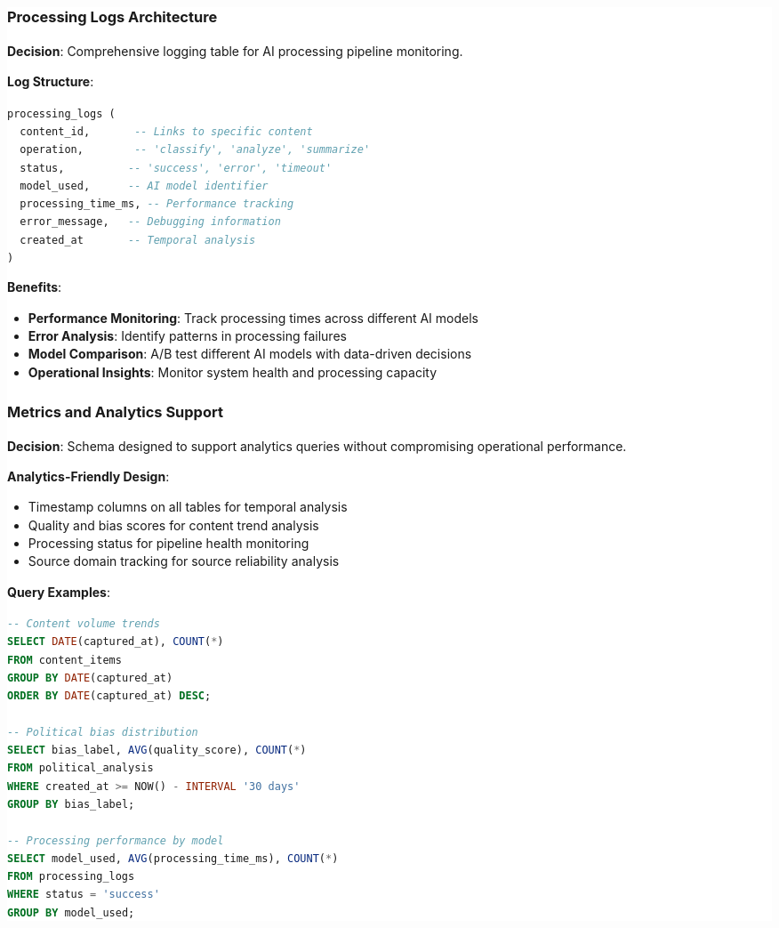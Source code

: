 ### Processing Logs Architecture

**Decision**: Comprehensive logging table for AI processing pipeline monitoring.

**Log Structure**:
```sql
processing_logs (
  content_id,       -- Links to specific content
  operation,        -- 'classify', 'analyze', 'summarize'
  status,          -- 'success', 'error', 'timeout'
  model_used,      -- AI model identifier
  processing_time_ms, -- Performance tracking
  error_message,   -- Debugging information
  created_at       -- Temporal analysis
)
```

**Benefits**:
- **Performance Monitoring**: Track processing times across different AI models
- **Error Analysis**: Identify patterns in processing failures
- **Model Comparison**: A/B test different AI models with data-driven decisions
- **Operational Insights**: Monitor system health and processing capacity

### Metrics and Analytics Support

**Decision**: Schema designed to support analytics queries without compromising operational performance.

**Analytics-Friendly Design**:
- Timestamp columns on all tables for temporal analysis
- Quality and bias scores for content trend analysis
- Processing status for pipeline health monitoring
- Source domain tracking for source reliability analysis

**Query Examples**:
```sql
-- Content volume trends
SELECT DATE(captured_at), COUNT(*) 
FROM content_items 
GROUP BY DATE(captured_at) 
ORDER BY DATE(captured_at) DESC;

-- Political bias distribution
SELECT bias_label, AVG(quality_score), COUNT(*) 
FROM political_analysis 
WHERE created_at >= NOW() - INTERVAL '30 days'
GROUP BY bias_label;

-- Processing performance by model
SELECT model_used, AVG(processing_time_ms), COUNT(*) 
FROM processing_logs 
WHERE status = 'success' 
GROUP BY model_used;
```
